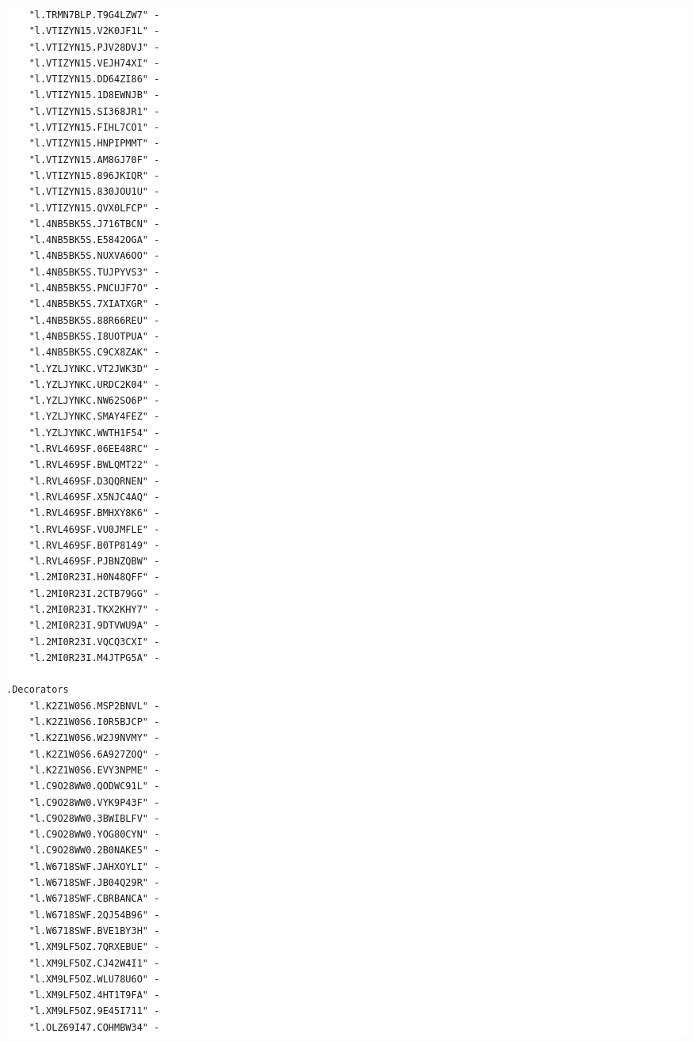         "l.TRMN7BLP.T9G4LZW7" - 
        "l.VTIZYN15.V2K0JF1L" - 
        "l.VTIZYN15.PJV28DVJ" - 
        "l.VTIZYN15.VEJH74XI" - 
        "l.VTIZYN15.DD64ZI86" - 
        "l.VTIZYN15.1D8EWNJB" - 
        "l.VTIZYN15.SI368JR1" - 
        "l.VTIZYN15.FIHL7CO1" - 
        "l.VTIZYN15.HNPIPMMT" - 
        "l.VTIZYN15.AM8GJ70F" - 
        "l.VTIZYN15.896JKIQR" - 
        "l.VTIZYN15.830JOU1U" - 
        "l.VTIZYN15.QVX0LFCP" - 
        "l.4NB5BK5S.J716TBCN" - 
        "l.4NB5BK5S.E5842OGA" - 
        "l.4NB5BK5S.NUXVA6OO" - 
        "l.4NB5BK5S.TUJPYVS3" - 
        "l.4NB5BK5S.PNCUJF7O" - 
        "l.4NB5BK5S.7XIATXGR" - 
        "l.4NB5BK5S.88R66REU" - 
        "l.4NB5BK5S.I8UOTPUA" - 
        "l.4NB5BK5S.C9CX8ZAK" - 
        "l.YZLJYNKC.VT2JWK3D" - 
        "l.YZLJYNKC.URDC2K04" - 
        "l.YZLJYNKC.NW62SO6P" - 
        "l.YZLJYNKC.SMAY4FEZ" - 
        "l.YZLJYNKC.WWTH1F54" - 
        "l.RVL469SF.06EE48RC" - 
        "l.RVL469SF.BWLQMT22" - 
        "l.RVL469SF.D3QQRNEN" - 
        "l.RVL469SF.X5NJC4AQ" - 
        "l.RVL469SF.BMHXY8K6" - 
        "l.RVL469SF.VU0JMFLE" - 
        "l.RVL469SF.B0TP8149" - 
        "l.RVL469SF.PJBNZQBW" - 
        "l.2MI0R23I.H0N48QFF" - 
        "l.2MI0R23I.2CTB79GG" - 
        "l.2MI0R23I.TKX2KHY7" - 
        "l.2MI0R23I.9DTVWU9A" - 
        "l.2MI0R23I.VQCQ3CXI" - 
        "l.2MI0R23I.M4JTPG5A" - 

    .Decorators
        "l.K2Z1W0S6.MSP2BNVL" - 
        "l.K2Z1W0S6.I0R5BJCP" - 
        "l.K2Z1W0S6.W2J9NVMY" - 
        "l.K2Z1W0S6.6A927ZOQ" - 
        "l.K2Z1W0S6.EVY3NPME" - 
        "l.C9O28WW0.QODWC91L" - 
        "l.C9O28WW0.VYK9P43F" - 
        "l.C9O28WW0.3BWIBLFV" - 
        "l.C9O28WW0.YOG80CYN" - 
        "l.C9O28WW0.2B0NAKE5" - 
        "l.W6718SWF.JAHXOYLI" - 
        "l.W6718SWF.JB04Q29R" - 
        "l.W6718SWF.CBRBANCA" - 
        "l.W6718SWF.2QJ54B96" - 
        "l.W6718SWF.BVE1BY3H" - 
        "l.XM9LF5OZ.7QRXEBUE" - 
        "l.XM9LF5OZ.CJ42W4I1" - 
        "l.XM9LF5OZ.WLU78U6O" - 
        "l.XM9LF5OZ.4HT1T9FA" - 
        "l.XM9LF5OZ.9E45I711" - 
        "l.OLZ69I47.COHMBW34" - 